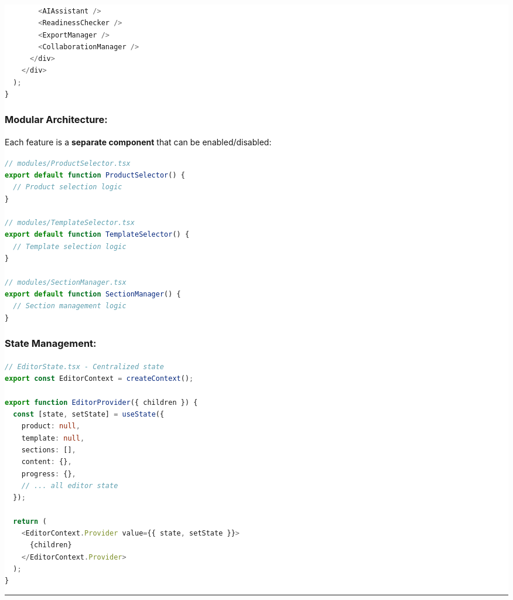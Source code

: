 ```typescript
        <AIAssistant />
        <ReadinessChecker />
        <ExportManager />
        <CollaborationManager />
      </div>
    </div>
  );
}
```

### **Modular Architecture:**

Each feature is a **separate component** that can be enabled/disabled:

```typescript
// modules/ProductSelector.tsx
export default function ProductSelector() {
  // Product selection logic
}

// modules/TemplateSelector.tsx
export default function TemplateSelector() {
  // Template selection logic
}

// modules/SectionManager.tsx
export default function SectionManager() {
  // Section management logic
}
```

### **State Management:**

```typescript
// EditorState.tsx - Centralized state
export const EditorContext = createContext();

export function EditorProvider({ children }) {
  const [state, setState] = useState({
    product: null,
    template: null,
    sections: [],
    content: {},
    progress: {},
    // ... all editor state
  });

  return (
    <EditorContext.Provider value={{ state, setState }}>
      {children}
    </EditorContext.Provider>
  );
}
```

---